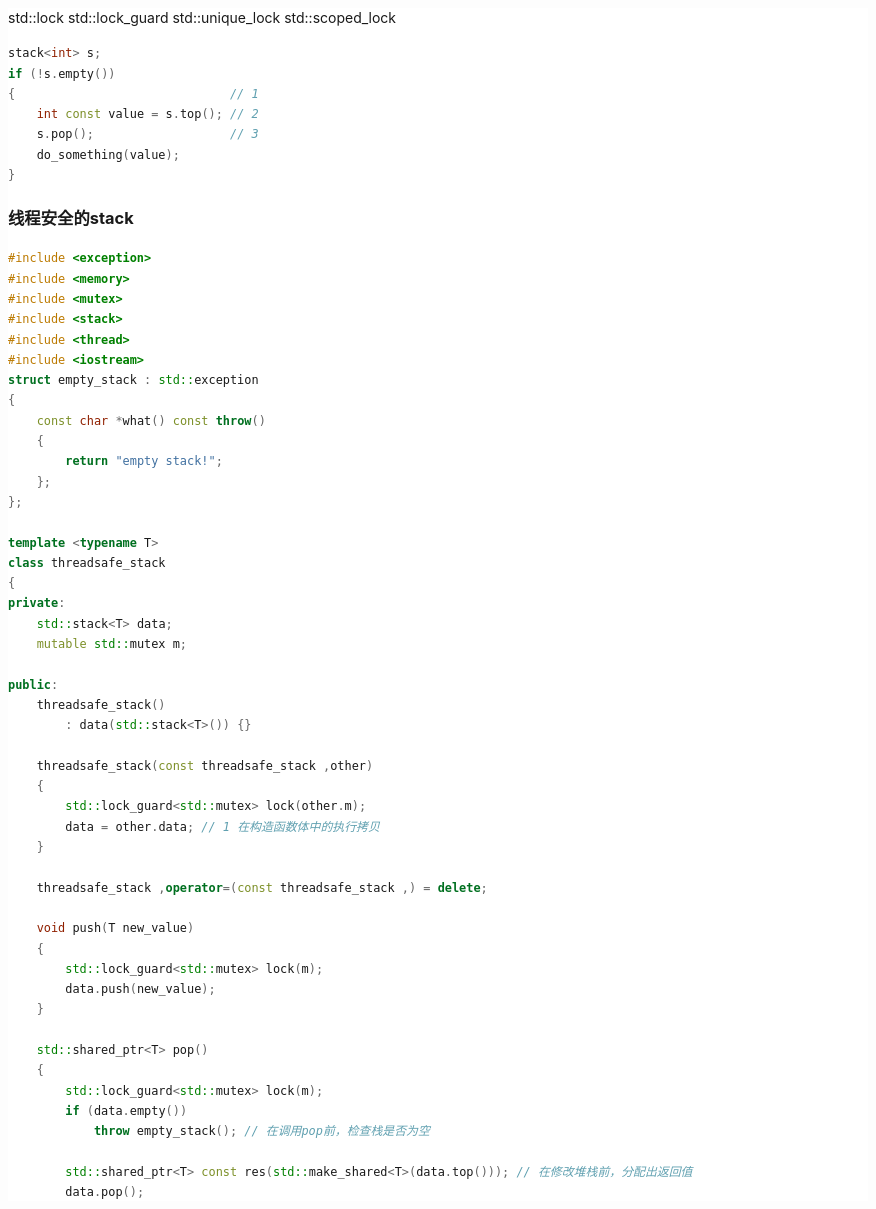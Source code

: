 
std::lock
std::lock_guard
std::unique_lock
std::scoped_lock
 

```cpp
stack<int> s;
if (!s.empty())
{                              // 1
    int const value = s.top(); // 2
    s.pop();                   // 3
    do_something(value);
}
```
### 线程安全的stack
```cpp
#include <exception>
#include <memory>
#include <mutex>
#include <stack>
#include <thread>
#include <iostream>
struct empty_stack : std::exception
{
    const char *what() const throw()
    {
        return "empty stack!";
    };
};

template <typename T>
class threadsafe_stack
{
private:
    std::stack<T> data;
    mutable std::mutex m;

public:
    threadsafe_stack()
        : data(std::stack<T>()) {}

    threadsafe_stack(const threadsafe_stack ,other)
    {
        std::lock_guard<std::mutex> lock(other.m);
        data = other.data; // 1 在构造函数体中的执行拷贝
    }

    threadsafe_stack ,operator=(const threadsafe_stack ,) = delete;

    void push(T new_value)
    {
        std::lock_guard<std::mutex> lock(m);
        data.push(new_value);
    }

    std::shared_ptr<T> pop()
    {
        std::lock_guard<std::mutex> lock(m);
        if (data.empty())
            throw empty_stack(); // 在调用pop前，检查栈是否为空

        std::shared_ptr<T> const res(std::make_shared<T>(data.top())); // 在修改堆栈前，分配出返回值
        data.pop();
```